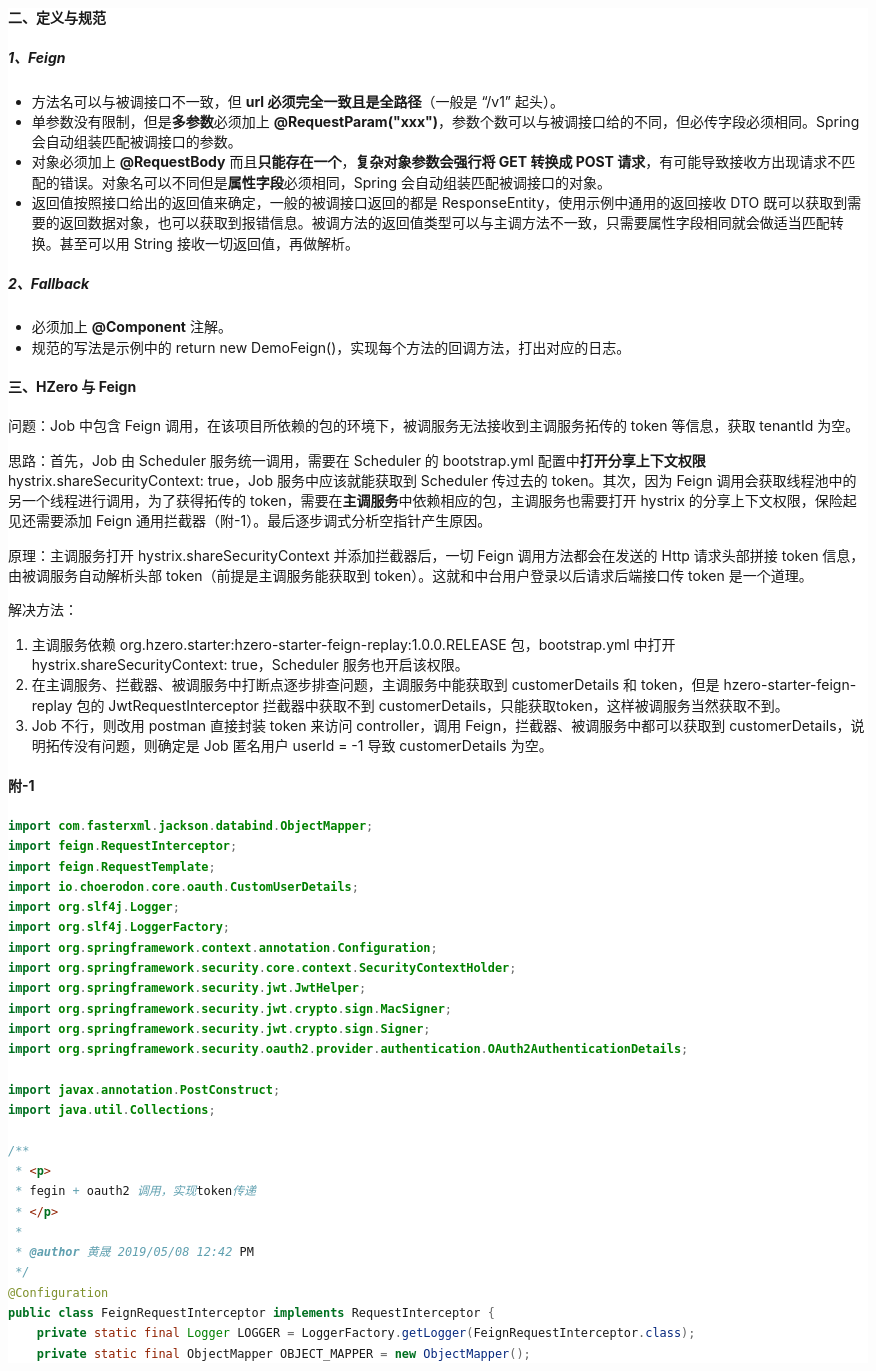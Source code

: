 #### 二、定义与规范

##### 1、Feign

- 方法名可以与被调接口不一致，但 **url 必须完全一致且是全路径**（一般是 “/v1” 起头）。
- 单参数没有限制，但是**多参数**必须加上 **@RequestParam("xxx")**，参数个数可以与被调接口给的不同，但必传字段必须相同。Spring 会自动组装匹配被调接口的参数。
- 对象必须加上 **@RequestBody** 而且**只能存在一个**，**复杂对象参数会强行将 GET 转换成 POST 请求**，有可能导致接收方出现请求不匹配的错误。对象名可以不同但是**属性字段**必须相同，Spring 会自动组装匹配被调接口的对象。
- 返回值按照接口给出的返回值来确定，一般的被调接口返回的都是 ResponseEntity，使用示例中通用的返回接收 DTO 既可以获取到需要的返回数据对象，也可以获取到报错信息。被调方法的返回值类型可以与主调方法不一致，只需要属性字段相同就会做适当匹配转换。甚至可以用 String 接收一切返回值，再做解析。

##### 2、Fallback

- 必须加上 **@Component** 注解。
- 规范的写法是示例中的 return new DemoFeign()，实现每个方法的回调方法，打出对应的日志。

#### 三、HZero 与 Feign

问题：Job 中包含 Feign 调用，在该项目所依赖的包的环境下，被调服务无法接收到主调服务拓传的 token 等信息，获取 tenantId 为空。 

思路：首先，Job 由 Scheduler 服务统一调用，需要在 Scheduler 的 bootstrap.yml 配置中**打开分享上下文权限** hystrix.shareSecurityContext:  true，Job 服务中应该就能获取到 Scheduler 传过去的 token。其次，因为 Feign 调用会获取线程池中的另一个线程进行调用，为了获得拓传的 token，需要在**主调服务**中依赖相应的包，主调服务也需要打开 hystrix 的分享上下文权限，保险起见还需要添加 Feign 通用拦截器（附-1）。最后逐步调式分析空指针产生原因。

原理：主调服务打开 hystrix.shareSecurityContext 并添加拦截器后，一切 Feign 调用方法都会在发送的 Http 请求头部拼接 token 信息，由被调服务自动解析头部 token（前提是主调服务能获取到 token）。这就和中台用户登录以后请求后端接口传 token 是一个道理。

解决方法：      

1. 主调服务依赖 org.hzero.starter:hzero-starter-feign-replay:1.0.0.RELEASE 包，bootstrap.yml 中打开hystrix.shareSecurityContext:  true，Scheduler 服务也开启该权限。     
2. 在主调服务、拦截器、被调服务中打断点逐步排查问题，主调服务中能获取到 customerDetails 和 token，但是 hzero-starter-feign-replay 包的 JwtRequestInterceptor 拦截器中获取不到 customerDetails，只能获取token，这样被调服务当然获取不到。
3. Job 不行，则改用 postman 直接封装 token 来访问 controller，调用 Feign，拦截器、被调服务中都可以获取到 customerDetails，说明拓传没有问题，则确定是 Job 匿名用户 userId = -1 导致 customerDetails 为空。



#### 附-1

```java
import com.fasterxml.jackson.databind.ObjectMapper;
import feign.RequestInterceptor;
import feign.RequestTemplate;
import io.choerodon.core.oauth.CustomUserDetails;
import org.slf4j.Logger;
import org.slf4j.LoggerFactory;
import org.springframework.context.annotation.Configuration;
import org.springframework.security.core.context.SecurityContextHolder;
import org.springframework.security.jwt.JwtHelper;
import org.springframework.security.jwt.crypto.sign.MacSigner;
import org.springframework.security.jwt.crypto.sign.Signer;
import org.springframework.security.oauth2.provider.authentication.OAuth2AuthenticationDetails;

import javax.annotation.PostConstruct;
import java.util.Collections;

/**
 * <p>
 * fegin + oauth2 调用，实现token传递
 * </p>
 *
 * @author 黄晟 2019/05/08 12:42 PM
 */
@Configuration
public class FeignRequestInterceptor implements RequestInterceptor {
    private static final Logger LOGGER = LoggerFactory.getLogger(FeignRequestInterceptor.class);
    private static final ObjectMapper OBJECT_MAPPER = new ObjectMapper();
```